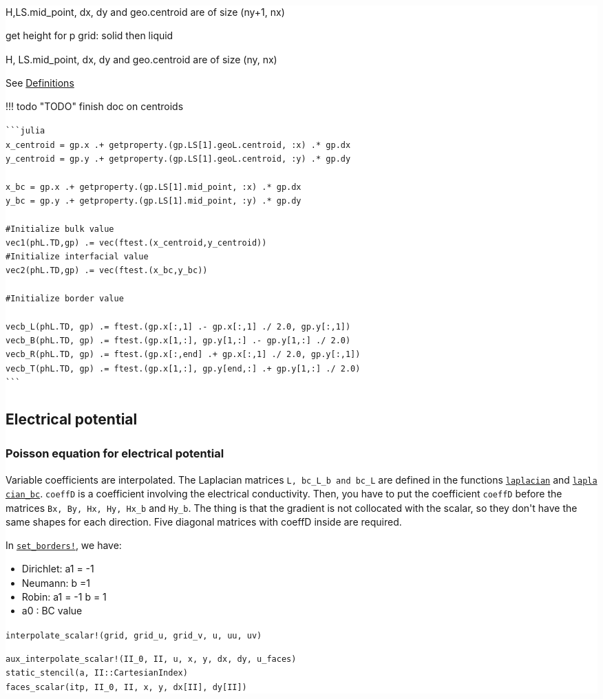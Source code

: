 H,LS.mid_point, dx, dy and geo.centroid are of size (ny+1, nx) 


get height for p grid: solid then liquid

H, LS.mid_point, dx, dy and geo.centroid are of size (ny, nx) 

See [Definitions](@ref)

!!! todo "TODO"
    finish doc on centroids
    
    ```julia
    x_centroid = gp.x .+ getproperty.(gp.LS[1].geoL.centroid, :x) .* gp.dx
    y_centroid = gp.y .+ getproperty.(gp.LS[1].geoL.centroid, :y) .* gp.dy

    x_bc = gp.x .+ getproperty.(gp.LS[1].mid_point, :x) .* gp.dx
    y_bc = gp.y .+ getproperty.(gp.LS[1].mid_point, :y) .* gp.dy

    #Initialize bulk value
    vec1(phL.TD,gp) .= vec(ftest.(x_centroid,y_centroid))
    #Initialize interfacial value
    vec2(phL.TD,gp) .= vec(ftest.(x_bc,y_bc))

    #Initialize border value

    vecb_L(phL.TD, gp) .= ftest.(gp.x[:,1] .- gp.x[:,1] ./ 2.0, gp.y[:,1])
    vecb_B(phL.TD, gp) .= ftest.(gp.x[1,:], gp.y[1,:] .- gp.y[1,:] ./ 2.0)
    vecb_R(phL.TD, gp) .= ftest.(gp.x[:,end] .+ gp.x[:,1] ./ 2.0, gp.y[:,1])
    vecb_T(phL.TD, gp) .= ftest.(gp.x[1,:], gp.y[end,:] .+ gp.y[1,:] ./ 2.0)
    ```



## Electrical potential
### Poisson equation for electrical potential

Variable coefficients are interpolated. The Laplacian matrices `L, bc_L_b and bc_L` are defined in the functions [`laplacian`](@ref) and [`laplacian_bc`](@ref). ``coeffD`` is a coefficient involving the electrical conductivity. Then, you have to put the coefficient ``coeffD`` before the matrices ``Bx, By, Hx, Hy, Hx_b`` and ``Hy_b``. The thing is that the gradient is not collocated with the scalar, so they don't have the same shapes for each direction. Five diagonal matrices with coeffD inside are required.


In [`set_borders!`](@ref), we have:
* Dirichlet: a1 = -1
* Neumann: b =1
* Robin: a1 = -1 b = 1
* a0 : BC value 


```@docs
interpolate_scalar!(grid, grid_u, grid_v, u, uu, uv)
```

```@docs
aux_interpolate_scalar!(II_0, II, u, x, y, dx, dy, u_faces)
static_stencil(a, II::CartesianIndex)
faces_scalar(itp, II_0, II, x, y, dx[II], dy[II])
```
